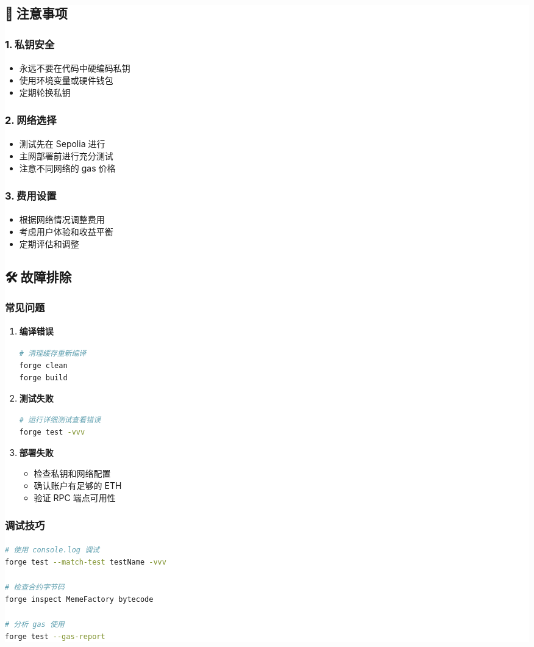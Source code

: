 ## 🚨 注意事项

### 1. 私钥安全
- 永远不要在代码中硬编码私钥
- 使用环境变量或硬件钱包
- 定期轮换私钥

### 2. 网络选择
- 测试先在 Sepolia 进行
- 主网部署前进行充分测试
- 注意不同网络的 gas 价格

### 3. 费用设置
- 根据网络情况调整费用
- 考虑用户体验和收益平衡
- 定期评估和调整

## 🛠️ 故障排除

### 常见问题

1. **编译错误**
   ```bash
   # 清理缓存重新编译
   forge clean
   forge build
   ```

2. **测试失败**
   ```bash
   # 运行详细测试查看错误
   forge test -vvv
   ```

3. **部署失败**
   - 检查私钥和网络配置
   - 确认账户有足够的 ETH
   - 验证 RPC 端点可用性

### 调试技巧

```bash
# 使用 console.log 调试
forge test --match-test testName -vvv

# 检查合约字节码
forge inspect MemeFactory bytecode

# 分析 gas 使用
forge test --gas-report
```
